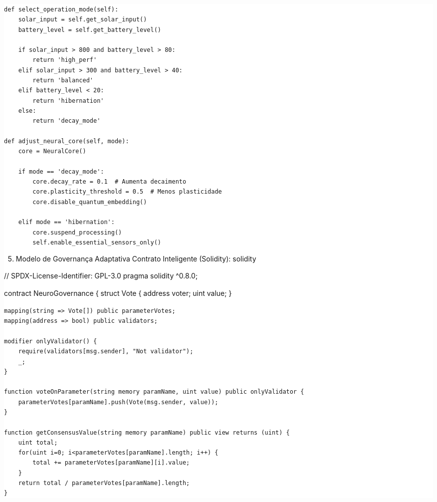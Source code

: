     def select_operation_mode(self):
        solar_input = self.get_solar_input()
        battery_level = self.get_battery_level()
        
        if solar_input > 800 and battery_level > 80:
            return 'high_perf'
        elif solar_input > 300 and battery_level > 40:
            return 'balanced'
        elif battery_level < 20:
            return 'hibernation'
        else:
            return 'decay_mode'
    
    def adjust_neural_core(self, mode):
        core = NeuralCore()
        
        if mode == 'decay_mode':
            core.decay_rate = 0.1  # Aumenta decaimento
            core.plasticity_threshold = 0.5  # Menos plasticidade
            core.disable_quantum_embedding()
        
        elif mode == 'hibernation':
            core.suspend_processing()
            self.enable_essential_sensors_only()

5. Modelo de Governança Adaptativa
Contrato Inteligente (Solidity):
solidity

// SPDX-License-Identifier: GPL-3.0
pragma solidity ^0.8.0;

contract NeuroGovernance {
    struct Vote {
        address voter;
        uint value;
    }
    
    mapping(string => Vote[]) public parameterVotes;
    mapping(address => bool) public validators;
    
    modifier onlyValidator() {
        require(validators[msg.sender], "Not validator");
        _;
    }
    
    function voteOnParameter(string memory paramName, uint value) public onlyValidator {
        parameterVotes[paramName].push(Vote(msg.sender, value));
    }
    
    function getConsensusValue(string memory paramName) public view returns (uint) {
        uint total;
        for(uint i=0; i<parameterVotes[paramName].length; i++) {
            total += parameterVotes[paramName][i].value;
        }
        return total / parameterVotes[paramName].length;
    }
    
